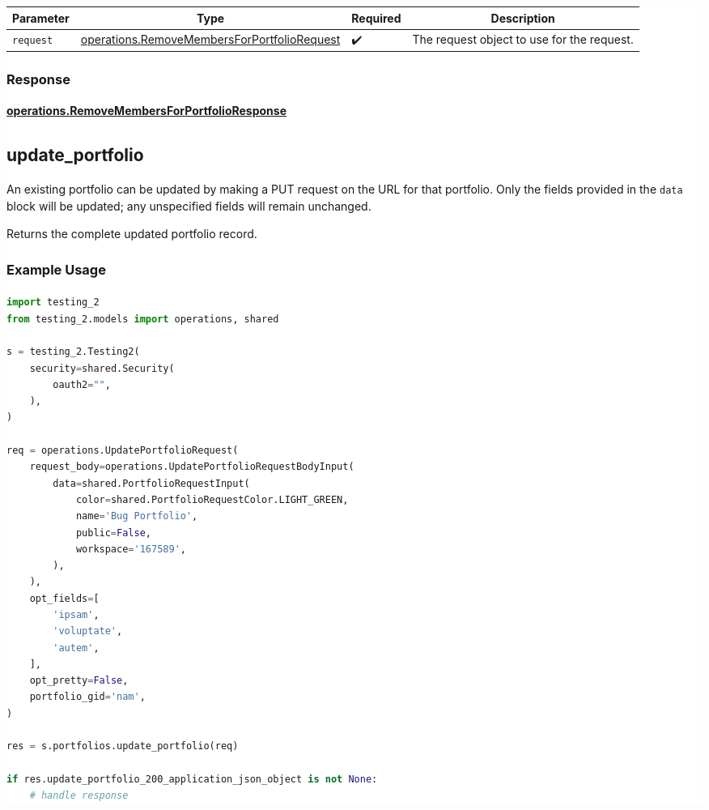 | Parameter                                                                                                  | Type                                                                                                       | Required                                                                                                   | Description                                                                                                |
| ---------------------------------------------------------------------------------------------------------- | ---------------------------------------------------------------------------------------------------------- | ---------------------------------------------------------------------------------------------------------- | ---------------------------------------------------------------------------------------------------------- |
| `request`                                                                                                  | [operations.RemoveMembersForPortfolioRequest](../../models/operations/removemembersforportfoliorequest.md) | :heavy_check_mark:                                                                                         | The request object to use for the request.                                                                 |


### Response

**[operations.RemoveMembersForPortfolioResponse](../../models/operations/removemembersforportfolioresponse.md)**


## update_portfolio

An existing portfolio can be updated by making a PUT request on the URL for
that portfolio. Only the fields provided in the `data` block will be updated;
any unspecified fields will remain unchanged.

Returns the complete updated portfolio record.

### Example Usage

```python
import testing_2
from testing_2.models import operations, shared

s = testing_2.Testing2(
    security=shared.Security(
        oauth2="",
    ),
)

req = operations.UpdatePortfolioRequest(
    request_body=operations.UpdatePortfolioRequestBodyInput(
        data=shared.PortfolioRequestInput(
            color=shared.PortfolioRequestColor.LIGHT_GREEN,
            name='Bug Portfolio',
            public=False,
            workspace='167589',
        ),
    ),
    opt_fields=[
        'ipsam',
        'voluptate',
        'autem',
    ],
    opt_pretty=False,
    portfolio_gid='nam',
)

res = s.portfolios.update_portfolio(req)

if res.update_portfolio_200_application_json_object is not None:
    # handle response
```
